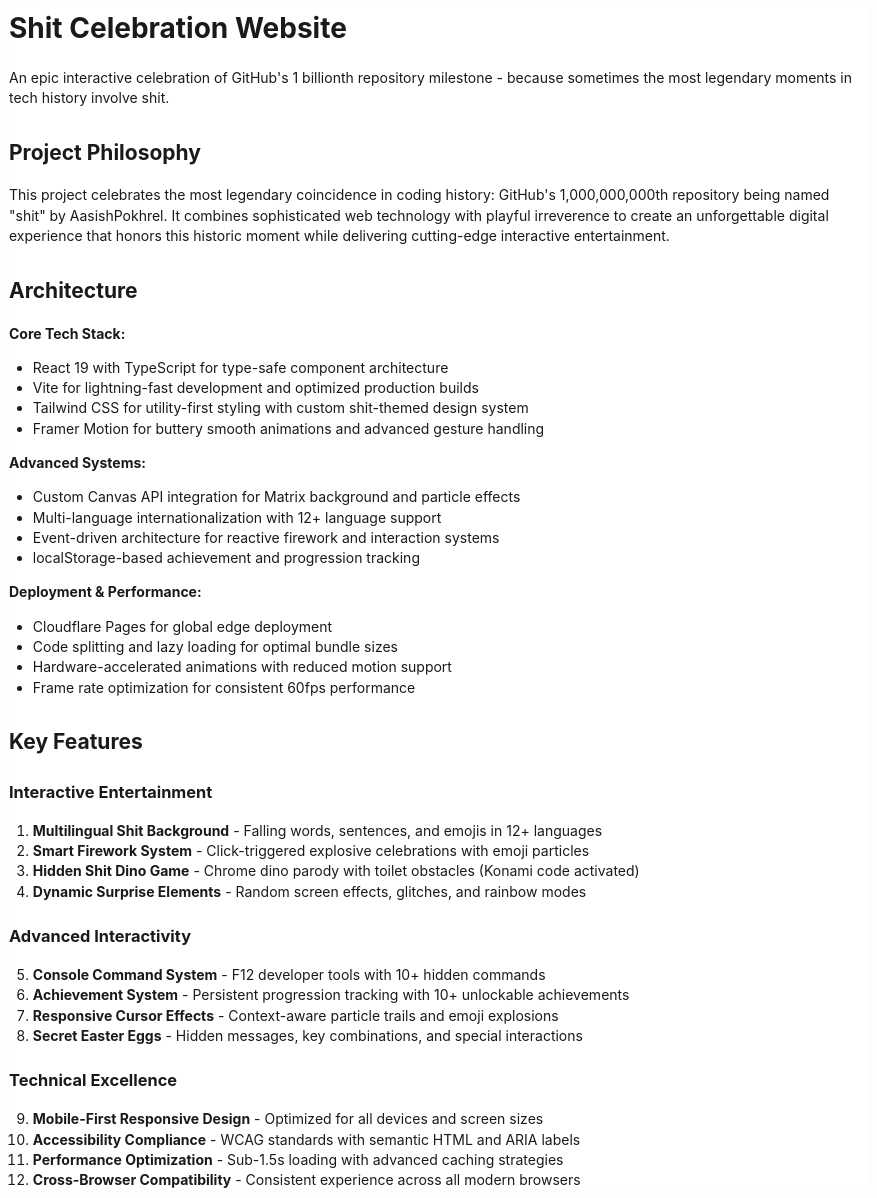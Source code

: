 # Shit Celebration Website

An epic interactive celebration of GitHub's 1 billionth repository milestone - because sometimes the most legendary moments in tech history involve shit.

## Project Philosophy

This project celebrates the most legendary coincidence in coding history: GitHub's 1,000,000,000th repository being named "shit" by AasishPokhrel. It combines sophisticated web technology with playful irreverence to create an unforgettable digital experience that honors this historic moment while delivering cutting-edge interactive entertainment.

## Architecture

**Core Tech Stack:**
- React 19 with TypeScript for type-safe component architecture
- Vite for lightning-fast development and optimized production builds
- Tailwind CSS for utility-first styling with custom shit-themed design system
- Framer Motion for buttery smooth animations and advanced gesture handling

**Advanced Systems:**
- Custom Canvas API integration for Matrix background and particle effects
- Multi-language internationalization with 12+ language support
- Event-driven architecture for reactive firework and interaction systems
- localStorage-based achievement and progression tracking

**Deployment & Performance:**
- Cloudflare Pages for global edge deployment
- Code splitting and lazy loading for optimal bundle sizes
- Hardware-accelerated animations with reduced motion support
- Frame rate optimization for consistent 60fps performance

## Key Features

### Interactive Entertainment
1. **Multilingual Shit Background** - Falling words, sentences, and emojis in 12+ languages
2. **Smart Firework System** - Click-triggered explosive celebrations with emoji particles
3. **Hidden Shit Dino Game** - Chrome dino parody with toilet obstacles (Konami code activated)
4. **Dynamic Surprise Elements** - Random screen effects, glitches, and rainbow modes

### Advanced Interactivity
5. **Console Command System** - F12 developer tools with 10+ hidden commands
6. **Achievement System** - Persistent progression tracking with 10+ unlockable achievements
7. **Responsive Cursor Effects** - Context-aware particle trails and emoji explosions
8. **Secret Easter Eggs** - Hidden messages, key combinations, and special interactions

### Technical Excellence
9. **Mobile-First Responsive Design** - Optimized for all devices and screen sizes
10. **Accessibility Compliance** - WCAG standards with semantic HTML and ARIA labels
11. **Performance Optimization** - Sub-1.5s loading with advanced caching strategies
12. **Cross-Browser Compatibility** - Consistent experience across all modern browsers
